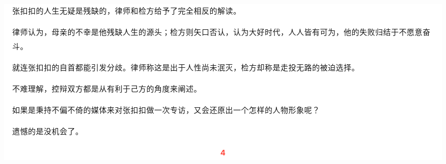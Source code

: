 <p style="margin-left: 16px;margin-right: 16px;line-height: 2em;">
<span style="font-size: 15px;letter-spacing: 0.5px;">
          张扣扣的人生无疑是残缺的，律师和检方给予了完全相反的解读。
         </span>
</p>
<p style="margin-left: 16px;margin-right: 16px;line-height: 2em;">
<span style="font-size: 15px;letter-spacing: 0.5px;">
</span>
</p>
<p style="margin-left: 16px;margin-right: 16px;line-height: 2em;">
<span style="font-size: 15px;letter-spacing: 0.5px;">
          律师认为，母亲的不幸是他残缺人生的源头；检方则矢口否认，认为大好时代，人人皆有可为，他的失败归结于不愿意奋斗。
         </span>
</p>
<p style="margin-left: 16px;margin-right: 16px;line-height: 2em;">
<span style="font-size: 15px;letter-spacing: 0.5px;">
</span>
</p>
<p style="margin-left: 16px;margin-right: 16px;line-height: 2em;">
<span style="font-size: 15px;letter-spacing: 0.5px;">
          就连张扣扣的自首都能引发分歧。律师称这是出于人性尚未泯灭，检方却称是走投无路的被迫选择。
         </span>
</p>
<p style="margin-left: 16px;margin-right: 16px;line-height: 2em;">
<span style="font-size: 15px;letter-spacing: 0.5px;">
</span>
</p>
<p style="margin-left: 16px;margin-right: 16px;line-height: 2em;">
<span style="font-size: 15px;letter-spacing: 0.5px;">
          不难理解，控辩双方都是从有利于己方的角度来阐述。
         </span>
</p>
<p style="margin-left: 16px;margin-right: 16px;line-height: 2em;">
<span style="font-size: 15px;letter-spacing: 0.5px;">
</span>
</p>
<p style="margin-left: 16px;margin-right: 16px;line-height: 2em;">
<span style="font-size: 15px;letter-spacing: 0.5px;">
          如果是秉持不偏不倚的媒体来对张扣扣做一次专访，又会还原出一个怎样的人物形象呢？
         </span>
</p>
<p style="margin-left: 16px;margin-right: 16px;line-height: 2em;">
<span style="font-size: 15px;letter-spacing: 0.5px;">
</span>
</p>
<p style="margin-left: 16px;margin-right: 16px;line-height: 2em;">
<span style="font-size: 15px;letter-spacing: 0.5px;">
          遗憾的是没机会了。
         </span>
</p>
<p style="margin-left: 16px;margin-right: 16px;line-height: 2em;">
<span style="font-size: 15px;letter-spacing: 0.5px;">
</span>
</p>
<p style="margin-left: 16px;margin-right: 16px;line-height: 2em;">
<span style="font-size: 15px;letter-spacing: 0.5px;">
</span>
</p>
<p style="text-align: center;margin-left: 16px;margin-right: 16px;line-height: 2em;">
<span style="color: rgb(255, 76, 65);letter-spacing: 0.5px;">
<strong>
<span style="color: rgb(255, 76, 65);font-size: 15px;letter-spacing: 0.5px;">
            4
           </span>